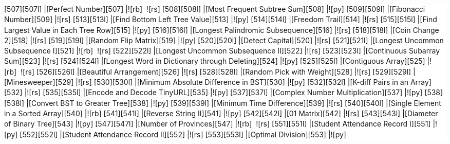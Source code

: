 [507][507l]  |[Perfect Number][507]                                                                 |![rb]&nbsp;&nbsp;![rs]
[508][508l]  |[Most Frequent Subtree Sum][508]                                                      |![py]
[509][509l]  |[Fibonacci Number][509]                                                               |![rs]
[513][513l]  |[Find Bottom Left Tree Value][513]                                                    |![py]
[514][514l]  |[Freedom Trail][514]                                                                  |![rs]
[515][515l]  |[Find Largest Value in Each Tree Row][515]                                            |![py]
[516][516l]  |[Longest Palindromic Subsequence][516]                                                |![rs]
[518][518l]  |[Coin Change 2][518]                                                                  |![rs]
[519][519l]  |[Random Flip Matrix][519]                                                             |![py]
[520][520l]  |[Detect Capital][520]                                                                 |![rs]
[521][521l]  |[Longest Uncommon Subsequence I][521]                                                 |![rb]&nbsp;&nbsp;![rs]
[522][522l]  |[Longest Uncommon Subsequence II][522]                                                |![rs]
[523][523l]  |[Continuous Subarray Sum][523]                                                        |![rs]
[524][524l]  |[Longest Word in Dictionary through Deleting][524]                                    |![py]
[525][525l]  |[Contiguous Array][525]                                                               |![rb]&nbsp;&nbsp;![rs]
[526][526l]  |[Beautiful Arrangement][526]                                                          |![rs]
[528][528l]  |[Random Pick with Weight][528]                                                        |![rs]
[529][529l]  |[Minesweeper][529]                                                                    |![rs]
[530][530l]  |[Minimum Absolute Difference in BST][530]                                             |![py]
[532][532l]  |[K-diff Pairs in an Array][532]                                                       |![rs]
[535][535l]  |[Encode and Decode TinyURL][535]                                                      |![py]
[537][537l]  |[Complex Number Multiplication][537]                                                  |![py]
[538][538l]  |[Convert BST to Greater Tree][538]                                                    |![py]
[539][539l]  |[Minimum Time Difference][539]                                                        |![rs]
[540][540l]  |[Single Element in a Sorted Array][540]                                               |![rb]
[541][541l]  |[Reverse String II][541]                                                              |![py]
[542][542l]  |[01 Matrix][542]                                                                      |![rs]
[543][543l]  |[Diameter of Binary Tree][543]                                                        |![py]
[547][547l]  |[Number of Provinces][547]                                                            |![rb]&nbsp;&nbsp;![rs]
[551][551l]  |[Student Attendance Record I][551]                                                    |![py]
[552][552l]  |[Student Attendance Record II][552]                                                   |![rs]
[553][553l]  |[Optimal Division][553]                                                               |![py]